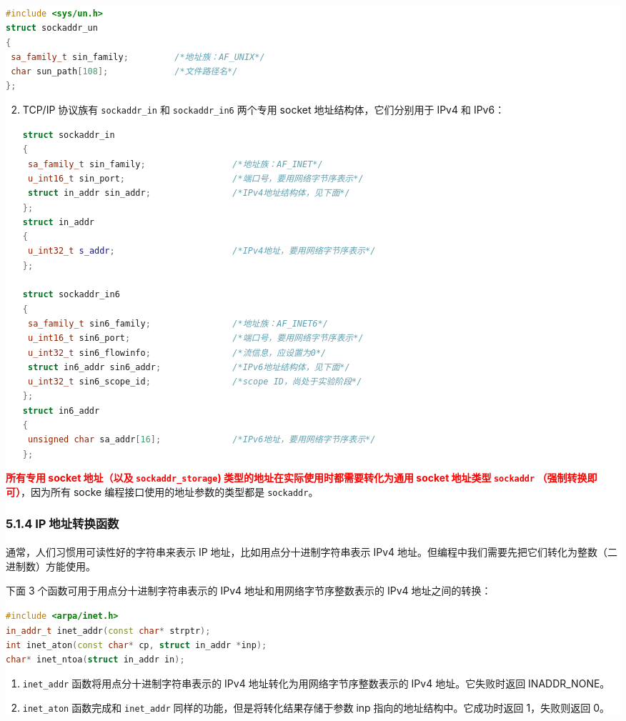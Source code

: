    ```c++
   #include <sys/un.h>
   struct sockaddr_un
   {
   	sa_family_t sin_family;			/*地址族：AF_UNIX*/
   	char sun_path[108];				/*文件路径名*/
   };
   ```

2. TCP/IP 协议族有 `sockaddr_in` 和 `sockaddr_in6` 两个专用 socket 地址结构体，它们分别用于 IPv4 和 IPv6：

   ```c++
   struct sockaddr_in
   {
   	sa_family_t sin_family;					/*地址族：AF_INET*/
   	u_int16_t sin_port;						/*端口号，要用网络字节序表示*/
   	struct in_addr sin_addr;				/*IPv4地址结构体，见下面*/
   };
   struct in_addr
   {
   	u_int32_t s_addr;						/*IPv4地址，要用网络字节序表示*/
   };
   
   struct sockaddr_in6
   {
   	sa_family_t sin6_family;				/*地址族：AF_INET6*/
   	u_int16_t sin6_port;					/*端口号，要用网络字节序表示*/
   	u_int32_t sin6_flowinfo;				/*流信息，应设置为0*/
   	struct in6_addr sin6_addr;				/*IPv6地址结构体，见下面*/
   	u_int32_t sin6_scope_id;				/*scope ID，尚处于实验阶段*/
   };
   struct in6_addr
   {
   	unsigned char sa_addr[16];				/*IPv6地址，要用网络字节序表示*/
   };
   ```

**<font color='red'>所有专用 socket 地址（以及 `sockaddr_storage`) 类型的地址在实际使用时都需要转化为通用 socket 地址类型 `sockaddr` （强制转换即可）</font>**，因为所有 socke 编程接口使用的地址参数的类型都是 `sockaddr`。

### 5.1.4 IP 地址转换函数

通常，人们习惯用可读性好的字符串来表示 IP 地址，比如用点分十进制字符串表示 IPv4 地址。但编程中我们需要先把它们转化为整数（二进制数）方能使用。

下面 3 个函数可用于用点分十进制字符串表示的 IPv4 地址和用网络字节序整数表示的 IPv4 地址之间的转换：

```c++
#include <arpa/inet.h>
in_addr_t inet_addr(const char* strptr);
int inet_aton(const char* cp, struct in_addr *inp);
char* inet_ntoa(struct in_addr in);
```

1. `inet_addr` 函数将用点分十进制字符串表示的 IPv4 地址转化为用网络字节序整数表示的 IPv4 地址。它失败时返回 INADDR_NONE。

2. `inet_aton` 函数完成和 `inet_addr` 同样的功能，但是将转化结果存储于参数 inp 指向的地址结构中。它成功时返回 1，失败则返回 0。
